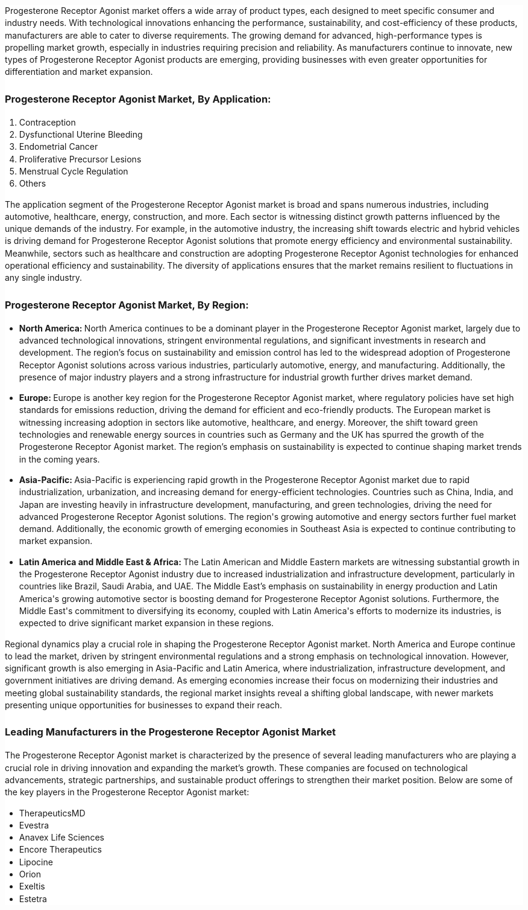 Progesterone Receptor Agonist market offers a wide array of product types, each designed to meet specific consumer and industry needs. With technological innovations enhancing the performance, sustainability, and cost-efficiency of these products, manufacturers are able to cater to diverse requirements. The growing demand for advanced, high-performance types is propelling market growth, especially in industries requiring precision and reliability. As manufacturers continue to innovate, new types of Progesterone Receptor Agonist products are emerging, providing businesses with even greater opportunities for differentiation and market expansion.</p><h3>Progesterone Receptor Agonist Market,&nbsp;By Application:</h3><ol><li>Contraception<li> Dysfunctional Uterine Bleeding<li> Endometrial Cancer<li> Proliferative Precursor Lesions<li> Menstrual Cycle Regulation<li> Others</li></ol><p>The application segment of the Progesterone Receptor Agonist market is broad and spans numerous industries, including automotive, healthcare, energy, construction, and more. Each sector is witnessing distinct growth patterns influenced by the unique demands of the industry. For example, in the automotive industry, the increasing shift towards electric and hybrid vehicles is driving demand for Progesterone Receptor Agonist solutions that promote energy efficiency and environmental sustainability. Meanwhile, sectors such as healthcare and construction are adopting Progesterone Receptor Agonist technologies for enhanced operational efficiency and sustainability. The diversity of applications ensures that the market remains resilient to fluctuations in any single industry.</p><h3>Progesterone Receptor Agonist Market, By Region:</h3><ul><li><p><strong>North America:&nbsp;</strong>North America continues to be a dominant player in the Progesterone Receptor Agonist market, largely due to advanced technological innovations, stringent environmental regulations, and significant investments in research and development. The region&rsquo;s focus on sustainability and emission control has led to the widespread adoption of Progesterone Receptor Agonist solutions across various industries, particularly automotive, energy, and manufacturing. Additionally, the presence of major industry players and a strong infrastructure for industrial growth further drives market demand.</p></li><li><p><strong><strong>Europe:&nbsp;</strong></strong>Europe is another key region for the Progesterone Receptor Agonist market, where regulatory policies have set high standards for emissions reduction, driving the demand for efficient and eco-friendly products. The European market is witnessing increasing adoption in sectors like automotive, healthcare, and energy. Moreover, the shift toward green technologies and renewable energy sources in countries such as Germany and the UK has spurred the growth of the Progesterone Receptor Agonist market. The region&rsquo;s emphasis on sustainability is expected to continue shaping market trends in the coming years.</p></li><li><p><strong><strong>Asia-Pacific:&nbsp;</strong></strong>Asia-Pacific is experiencing rapid growth in the Progesterone Receptor Agonist market due to rapid industrialization, urbanization, and increasing demand for energy-efficient technologies. Countries such as China, India, and Japan are investing heavily in infrastructure development, manufacturing, and green technologies, driving the need for advanced Progesterone Receptor Agonist solutions. The region's growing automotive and energy sectors further fuel market demand. Additionally, the economic growth of emerging economies in Southeast Asia is expected to continue contributing to market expansion.</p></li><li><p><strong><strong>Latin America and Middle East &amp; Africa:&nbsp;</strong></strong>The Latin American and Middle Eastern markets are witnessing substantial growth in the Progesterone Receptor Agonist industry due to increased industrialization and infrastructure development, particularly in countries like Brazil, Saudi Arabia, and UAE. The Middle East&rsquo;s emphasis on sustainability in energy production and Latin America's growing automotive sector is boosting demand for Progesterone Receptor Agonist solutions. Furthermore, the Middle East's commitment to diversifying its economy, coupled with Latin America's efforts to modernize its industries, is expected to drive significant market expansion in these regions.</p></li></ul><p>Regional dynamics play a crucial role in shaping the Progesterone Receptor Agonist market. North America and Europe continue to lead the market, driven by stringent environmental regulations and a strong emphasis on technological innovation. However, significant growth is also emerging in Asia-Pacific and Latin America, where industrialization, infrastructure development, and government initiatives are driving demand. As emerging economies increase their focus on modernizing their industries and meeting global sustainability standards, the regional market insights reveal a shifting global landscape, with newer markets presenting unique opportunities for businesses to expand their reach.</p><h3><strong>Leading Manufacturers in the Progesterone Receptor Agonist Market</strong></h3><p>The Progesterone Receptor Agonist market is characterized by the presence of several leading manufacturers who are playing a crucial role in driving innovation and expanding the market&rsquo;s growth. These companies are focused on technological advancements, strategic partnerships, and sustainable product offerings to strengthen their market position. Below are some of the key players in the Progesterone Receptor Agonist market:</p></div><div class="article-main__content" data-test-id="publishing-text-block"><ul><li><span class="">TherapeuticsMD<li> Evestra<li> Anavex Life Sciences<li> Encore Therapeutics<li> Lipocine<li> Orion<li> Exeltis<li> Estetra